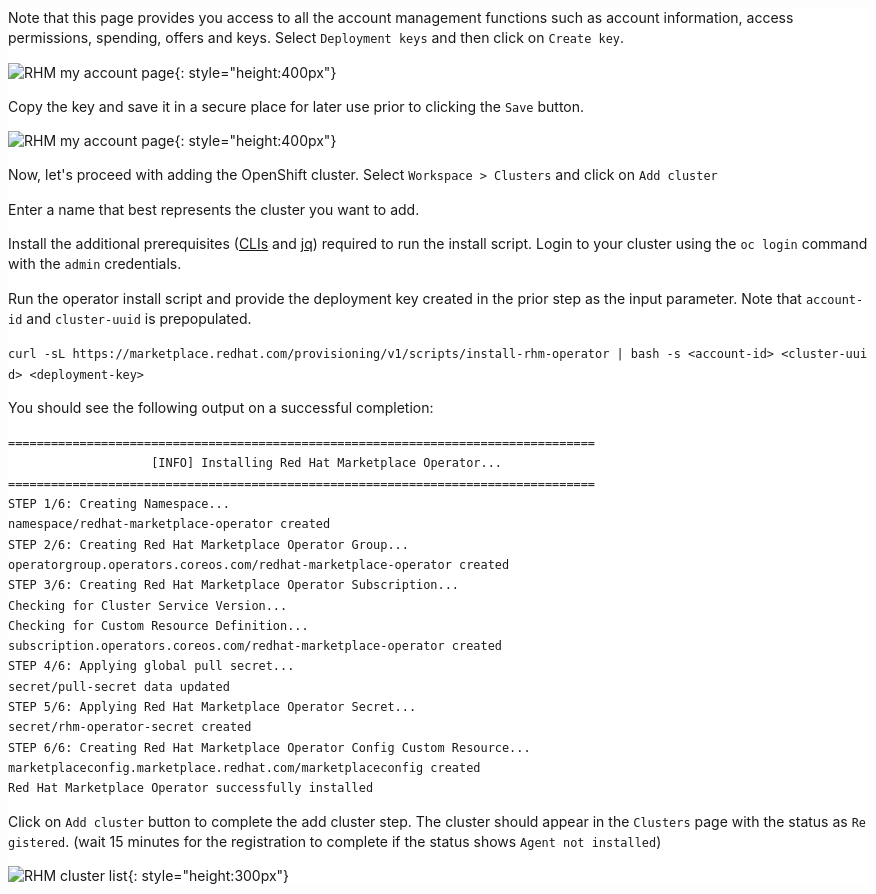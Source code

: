 Note that this page provides you access to all the account management functions such as account information, access permissions, spending, offers and keys. Select `Deployment keys` and then click on `Create key`.

![RHM my account page](../.gitbook/assets/rhm-create-deployment-key.png){: style="height:400px"}

Copy the key and save it in a secure place for later use prior to clicking the `Save` button.

![RHM my account page](../.gitbook/assets/rhm-deployment-key-save.png){: style="height:400px"}

Now, let's proceed with adding the OpenShift cluster. Select `Workspace > Clusters` and click on `Add cluster`

Enter a name that best represents the cluster you want to add.

Install the additional prerequisites \([CLIs](https://cloud.ibm.com/docs/openshift?topic=openshift-openshift-cli#cli_oc) and [jq](https://stedolan.github.io/jq/download/)\) required to run the install script. Login to your cluster using the `oc login` command with the `admin` credentials.

Run the operator install script and provide the deployment key created in the prior step as the input parameter. Note that `account-id` and `cluster-uuid` is prepopulated.

```text
curl -sL https://marketplace.redhat.com/provisioning/v1/scripts/install-rhm-operator | bash -s <account-id> <cluster-uuid> <deployment-key>
```

You should see the following output on a successful completion:

```text
==================================================================================
                    [INFO] Installing Red Hat Marketplace Operator...
==================================================================================
STEP 1/6: Creating Namespace...
namespace/redhat-marketplace-operator created
STEP 2/6: Creating Red Hat Marketplace Operator Group...
operatorgroup.operators.coreos.com/redhat-marketplace-operator created
STEP 3/6: Creating Red Hat Marketplace Operator Subscription...
Checking for Cluster Service Version...
Checking for Custom Resource Definition...
subscription.operators.coreos.com/redhat-marketplace-operator created
STEP 4/6: Applying global pull secret...
secret/pull-secret data updated
STEP 5/6: Applying Red Hat Marketplace Operator Secret...
secret/rhm-operator-secret created
STEP 6/6: Creating Red Hat Marketplace Operator Config Custom Resource...
marketplaceconfig.marketplace.redhat.com/marketplaceconfig created
Red Hat Marketplace Operator successfully installed
```

Click on `Add cluster` button to complete the add cluster step. The cluster should appear in the `Clusters` page with the status as `Registered`. \(wait 15 minutes for the registration to complete if the status shows `Agent not installed`\)

![RHM cluster list](../.gitbook/assets/rhm-add-cluster-list.png){: style="height:300px"}
